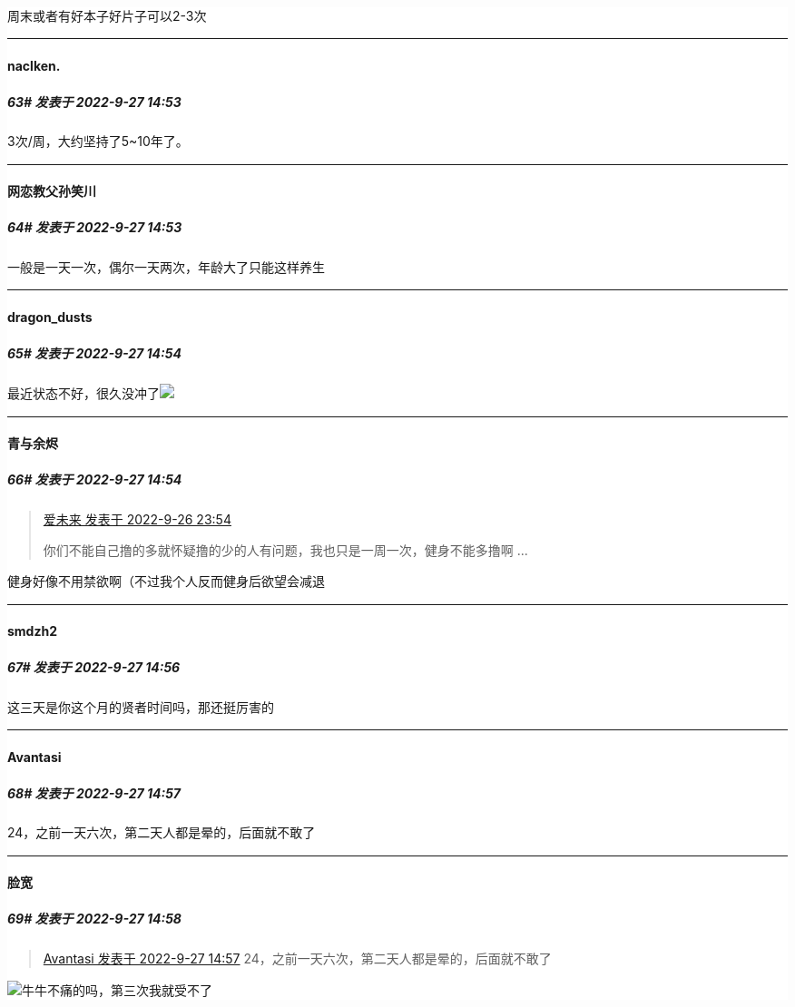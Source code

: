 周末或者有好本子好片子可以2-3次

*****

####  naclken.  
##### 63#       发表于 2022-9-27 14:53

3次/周，大约坚持了5~10年了。

*****

####  网恋教父孙笑川  
##### 64#       发表于 2022-9-27 14:53

一般是一天一次，偶尔一天两次，年龄大了只能这样养生

*****

####  dragon_dusts  
##### 65#       发表于 2022-9-27 14:54

最近状态不好，很久没冲了<img src="https://static.saraba1st.com/image/smiley/face2017/001.png" referrerpolicy="no-referrer">

*****

####  青与余烬  
##### 66#       发表于 2022-9-27 14:54

<blockquote><a href="httphttps://bbs.saraba1st.com/2b/forum.php?mod=redirect&amp;goto=findpost&amp;pid=57664023&amp;ptid=2096835" target="_blank">爱未来 发表于 2022-9-26 23:54</a>

你们不能自己撸的多就怀疑撸的少的人有问题，我也只是一周一次，健身不能多撸啊 ...</blockquote>
健身好像不用禁欲啊（不过我个人反而健身后欲望会减退

*****

####  smdzh2  
##### 67#       发表于 2022-9-27 14:56

这三天是你这个月的贤者时间吗，那还挺厉害的

*****

####  Avantasi  
##### 68#       发表于 2022-9-27 14:57

24，之前一天六次，第二天人都是晕的，后面就不敢了

*****

####  脸宽  
##### 69#       发表于 2022-9-27 14:58

<blockquote><a href="httphttps://bbs.saraba1st.com/2b/forum.php?mod=redirect&amp;goto=findpost&amp;pid=57671130&amp;ptid=2096835" target="_blank">Avantasi 发表于 2022-9-27 14:57</a>
24，之前一天六次，第二天人都是晕的，后面就不敢了</blockquote>
<img src="https://static.saraba1st.com/image/smiley/face2017/067.png" referrerpolicy="no-referrer">牛牛不痛的吗，第三次我就受不了
